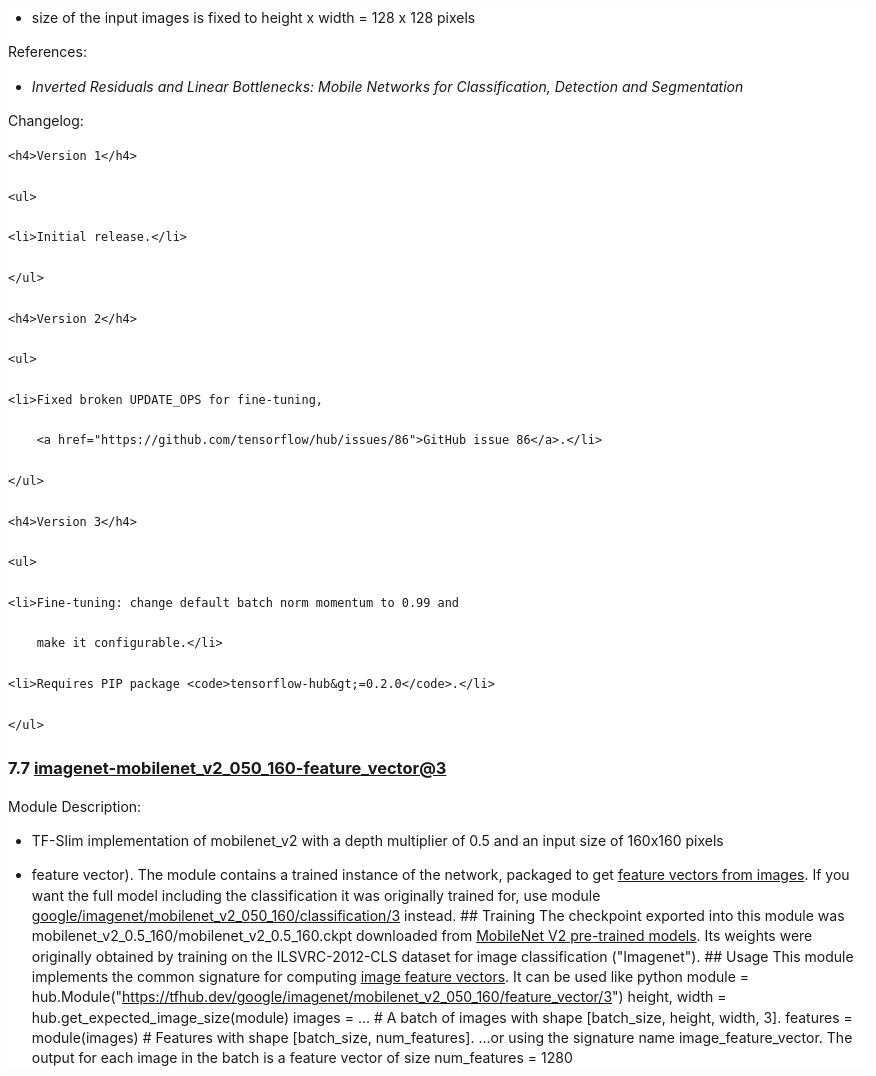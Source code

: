 *  size of the input images is fixed to height x width = 128 x 128 pixels


References: 

* *Inverted Residuals and Linear Bottlenecks: Mobile Networks for Classification, Detection and Segmentation*


Changelog: 

    <h4>Version 1</h4>

    <ul>

    <li>Initial release.</li>

    </ul>

    <h4>Version 2</h4>

    <ul>

    <li>Fixed broken UPDATE_OPS for fine-tuning,

        <a href="https://github.com/tensorflow/hub/issues/86">GitHub issue 86</a>.</li>

    </ul>

    <h4>Version 3</h4>

    <ul>

    <li>Fine-tuning: change default batch norm momentum to 0.99 and

        make it configurable.</li>

    <li>Requires PIP package <code>tensorflow-hub&gt;=0.2.0</code>.</li>

    </ul>

### 7.7 [imagenet-mobilenet\_v2\_050\_160-feature\_vector@3](https://aihub.cloud.google.com/p/products%2F49b83aab-12dd-413e-928f-f85cf8b0ca3c)


Module Description: 

* TF-Slim implementation of mobilenet_v2 with a depth multiplier of 0.5 and an input size of 160x160 pixels

*  feature vector).  The module contains a trained instance of the network, packaged to get [feature vectors from images](https://www.tensorflow.org/hub/common_signatures/images#feature-vector). If you want the full model including the classification it was originally trained for, use module [google/imagenet/mobilenet_v2_050_160/classification/3](https://tfhub.dev/google/imagenet/mobilenet_v2_050_160/classification/3) instead.   ## Training  The checkpoint exported into this module was mobilenet_v2_0.5_160/mobilenet_v2_0.5_160.ckpt downloaded from [MobileNet V2 pre-trained models](https://github.com/tensorflow/models/blob/master/research/slim/nets/mobilenet/README.md). Its weights were originally obtained by training on the ILSVRC-2012-CLS dataset for image classification ("Imagenet").  ## Usage  This module implements the common signature for computing [image feature vectors](https://www.tensorflow.org/hub/common_signatures/images#feature-vector). It can be used like  python module = hub.Module("https://tfhub.dev/google/imagenet/mobilenet_v2_050_160/feature_vector/3") height, width = hub.get_expected_image_size(module) images = ...  # A batch of images with shape [batch_size, height, width, 3]. features = module(images)  # Features with shape [batch_size, num_features].   ...or using the signature name image_feature_vector. The output for each image in the batch is a feature vector of size num_features = 1280
